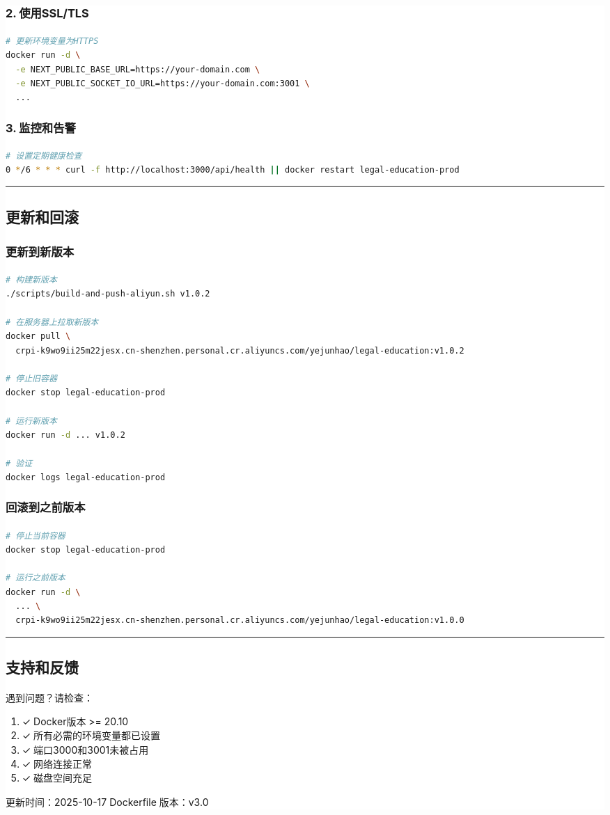 ### 2. 使用SSL/TLS
```bash
# 更新环境变量为HTTPS
docker run -d \
  -e NEXT_PUBLIC_BASE_URL=https://your-domain.com \
  -e NEXT_PUBLIC_SOCKET_IO_URL=https://your-domain.com:3001 \
  ...
```

### 3. 监控和告警
```bash
# 设置定期健康检查
0 */6 * * * curl -f http://localhost:3000/api/health || docker restart legal-education-prod
```

---

## 更新和回滚

### 更新到新版本

```bash
# 构建新版本
./scripts/build-and-push-aliyun.sh v1.0.2

# 在服务器上拉取新版本
docker pull \
  crpi-k9wo9ii25m22jesx.cn-shenzhen.personal.cr.aliyuncs.com/yejunhao/legal-education:v1.0.2

# 停止旧容器
docker stop legal-education-prod

# 运行新版本
docker run -d ... v1.0.2

# 验证
docker logs legal-education-prod
```

### 回滚到之前版本

```bash
# 停止当前容器
docker stop legal-education-prod

# 运行之前版本
docker run -d \
  ... \
  crpi-k9wo9ii25m22jesx.cn-shenzhen.personal.cr.aliyuncs.com/yejunhao/legal-education:v1.0.0
```

---

## 支持和反馈

遇到问题？请检查：
1. ✓ Docker版本 >= 20.10
2. ✓ 所有必需的环境变量都已设置
3. ✓ 端口3000和3001未被占用
4. ✓ 网络连接正常
5. ✓ 磁盘空间充足

更新时间：2025-10-17
Dockerfile 版本：v3.0
